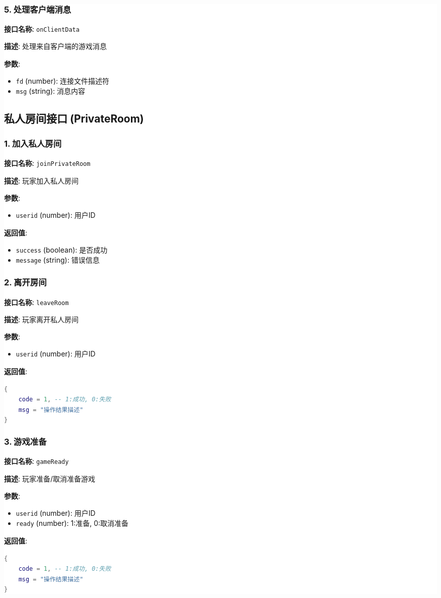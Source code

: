 ### 5. 处理客户端消息

**接口名称**: `onClientData`

**描述**: 处理来自客户端的游戏消息

**参数**:
- `fd` (number): 连接文件描述符
- `msg` (string): 消息内容

## 私人房间接口 (PrivateRoom)

### 1. 加入私人房间

**接口名称**: `joinPrivateRoom`

**描述**: 玩家加入私人房间

**参数**:
- `userid` (number): 用户ID

**返回值**:
- `success` (boolean): 是否成功
- `message` (string): 错误信息

### 2. 离开房间

**接口名称**: `leaveRoom`

**描述**: 玩家离开私人房间

**参数**:
- `userid` (number): 用户ID

**返回值**:
```lua
{
    code = 1, -- 1:成功, 0:失败
    msg = "操作结果描述"
}
```

### 3. 游戏准备

**接口名称**: `gameReady`

**描述**: 玩家准备/取消准备游戏

**参数**:
- `userid` (number): 用户ID
- `ready` (number): 1:准备, 0:取消准备

**返回值**:
```lua
{
    code = 1, -- 1:成功, 0:失败
    msg = "操作结果描述"
}
```
